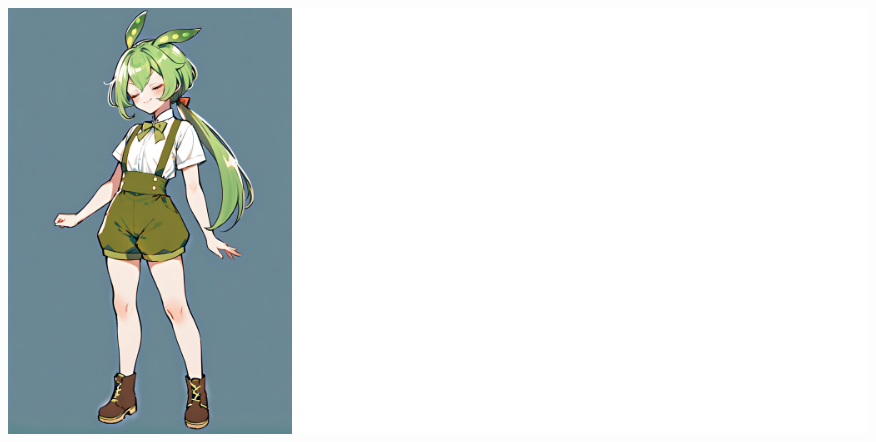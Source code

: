<img src="./06-benchmark-i2i-simple-face-animation/20240209-233137-583321-2274485379.png" width="33%" style="vertical-align:middle;"/>